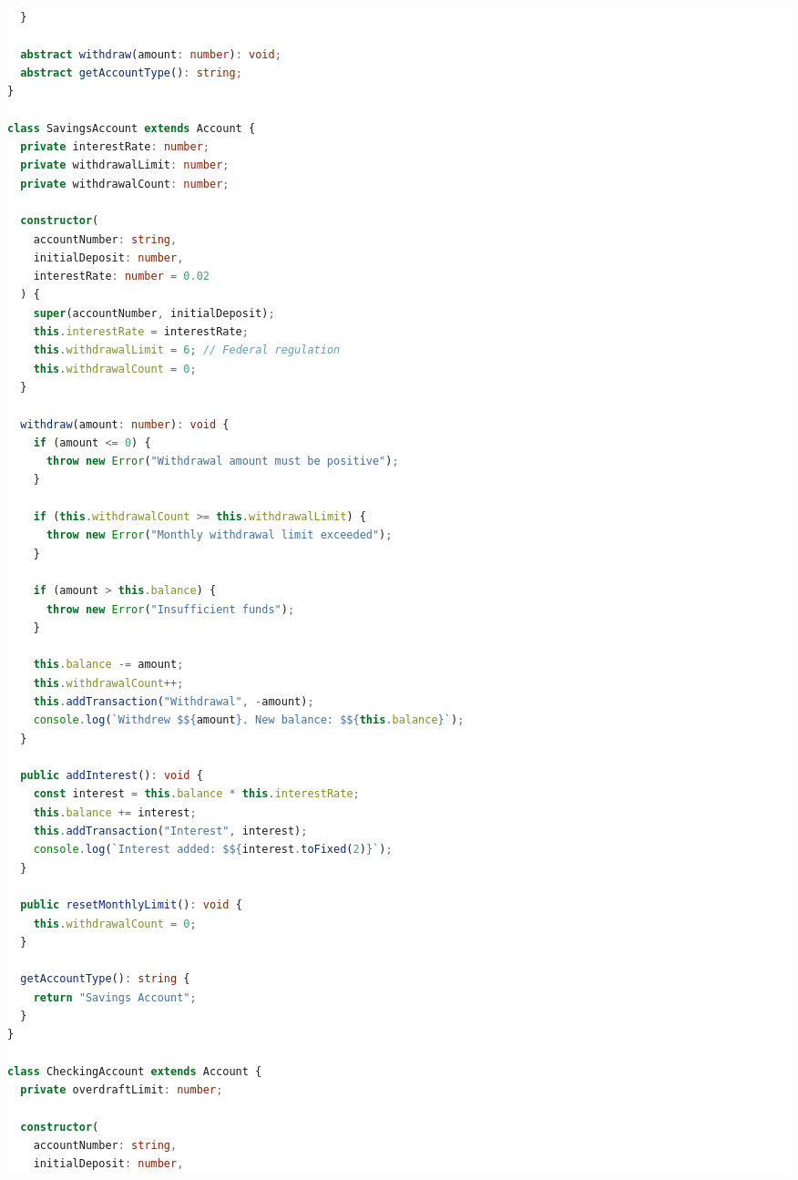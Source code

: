 ```typescript
  }

  abstract withdraw(amount: number): void;
  abstract getAccountType(): string;
}

class SavingsAccount extends Account {
  private interestRate: number;
  private withdrawalLimit: number;
  private withdrawalCount: number;

  constructor(
    accountNumber: string,
    initialDeposit: number,
    interestRate: number = 0.02
  ) {
    super(accountNumber, initialDeposit);
    this.interestRate = interestRate;
    this.withdrawalLimit = 6; // Federal regulation
    this.withdrawalCount = 0;
  }

  withdraw(amount: number): void {
    if (amount <= 0) {
      throw new Error("Withdrawal amount must be positive");
    }

    if (this.withdrawalCount >= this.withdrawalLimit) {
      throw new Error("Monthly withdrawal limit exceeded");
    }

    if (amount > this.balance) {
      throw new Error("Insufficient funds");
    }

    this.balance -= amount;
    this.withdrawalCount++;
    this.addTransaction("Withdrawal", -amount);
    console.log(`Withdrew $${amount}. New balance: $${this.balance}`);
  }

  public addInterest(): void {
    const interest = this.balance * this.interestRate;
    this.balance += interest;
    this.addTransaction("Interest", interest);
    console.log(`Interest added: $${interest.toFixed(2)}`);
  }

  public resetMonthlyLimit(): void {
    this.withdrawalCount = 0;
  }

  getAccountType(): string {
    return "Savings Account";
  }
}

class CheckingAccount extends Account {
  private overdraftLimit: number;

  constructor(
    accountNumber: string,
    initialDeposit: number,
```